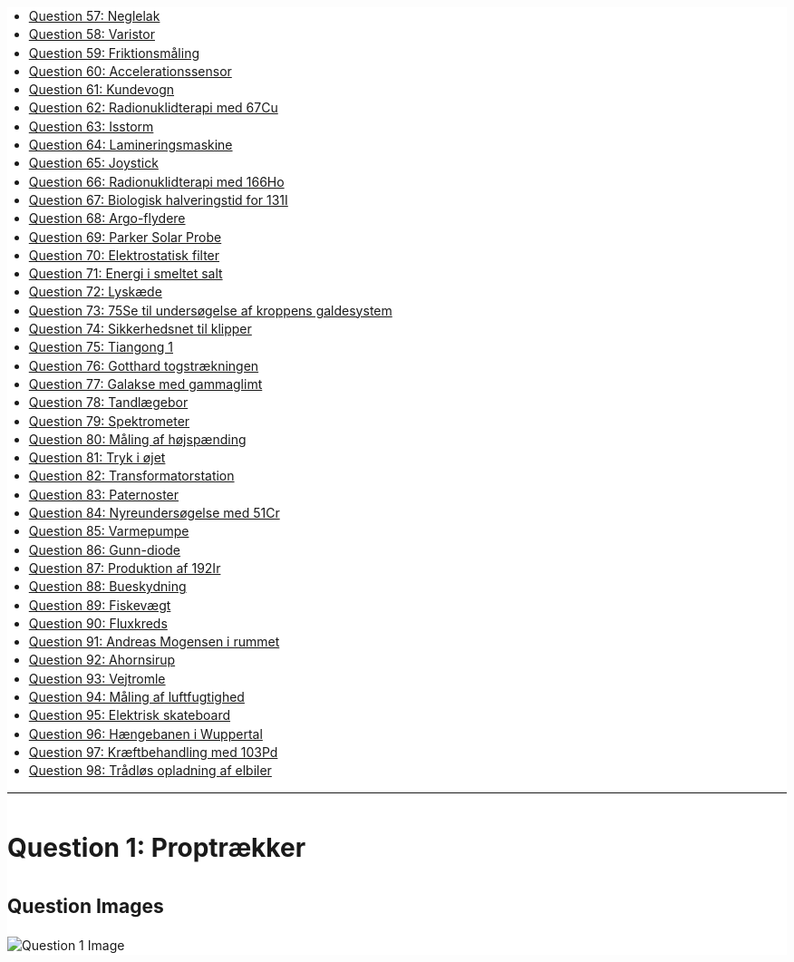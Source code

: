 - [Question 57: Neglelak](#oppgave57)
- [Question 58: Varistor](#oppgave58)
- [Question 59: Friktionsmåling](#oppgave59)
- [Question 60: Accelerationssensor](#oppgave60)
- [Question 61: Kundevogn](#oppgave61)
- [Question 62: Radionuklidterapi med 67Cu](#oppgave62)
- [Question 63: Isstorm](#oppgave63)
- [Question 64: Lamineringsmaskine](#oppgave64)
- [Question 65: Joystick](#oppgave65)
- [Question 66: Radionuklidterapi med 166Ho](#oppgave66)
- [Question 67: Biologisk halveringstid for 131I](#oppgave67)
- [Question 68: Argo-flydere](#oppgave68)
- [Question 69: Parker Solar Probe](#oppgave69)
- [Question 70: Elektrostatisk filter](#oppgave70)
- [Question 71: Energi i smeltet salt](#oppgave71)
- [Question 72: Lyskæde](#oppgave72)
- [Question 73: 75Se til undersøgelse af kroppens galdesystem](#oppgave73)
- [Question 74: Sikkerhedsnet til klipper](#oppgave74)
- [Question 75: Tiangong 1](#oppgave75)
- [Question 76: Gotthard togstrækningen](#oppgave76)
- [Question 77: Galakse med gammaglimt](#oppgave77)
- [Question 78: Tandlægebor](#oppgave78)
- [Question 79: Spektrometer](#oppgave79)
- [Question 80: Måling af højspænding](#oppgave80)
- [Question 81: Tryk i øjet](#oppgave81)
- [Question 82: Transformatorstation](#oppgave82)
- [Question 83: Paternoster](#oppgave83)
- [Question 84: Nyreundersøgelse med 51Cr](#oppgave84)
- [Question 85: Varmepumpe](#oppgave85)
- [Question 86: Gunn-diode](#oppgave86)
- [Question 87: Produktion af 192Ir](#oppgave87)
- [Question 88: Bueskydning](#oppgave88)
- [Question 89: Fiskevægt](#oppgave89)
- [Question 90: Fluxkreds](#oppgave90)
- [Question 91: Andreas Mogensen i rummet](#oppgave91)
- [Question 92: Ahornsirup](#oppgave92)
- [Question 93: Vejtromle](#oppgave93)
- [Question 94: Måling af luftfugtighed](#oppgave94)
- [Question 95: Elektrisk skateboard](#oppgave95)
- [Question 96: Hængebanen i Wuppertal](#oppgave96)
- [Question 97: Kræftbehandling med 103Pd](#oppgave97)
- [Question 98: Trådløs opladning af elbiler](#oppgave98)

---

# Question 1: Proptrækker

## Question Images

![Question 1 Image](images/oppgave1_Open_Fysik_A_uppg%C3%A1vusamling_2016-2020_page_2.jpg)
